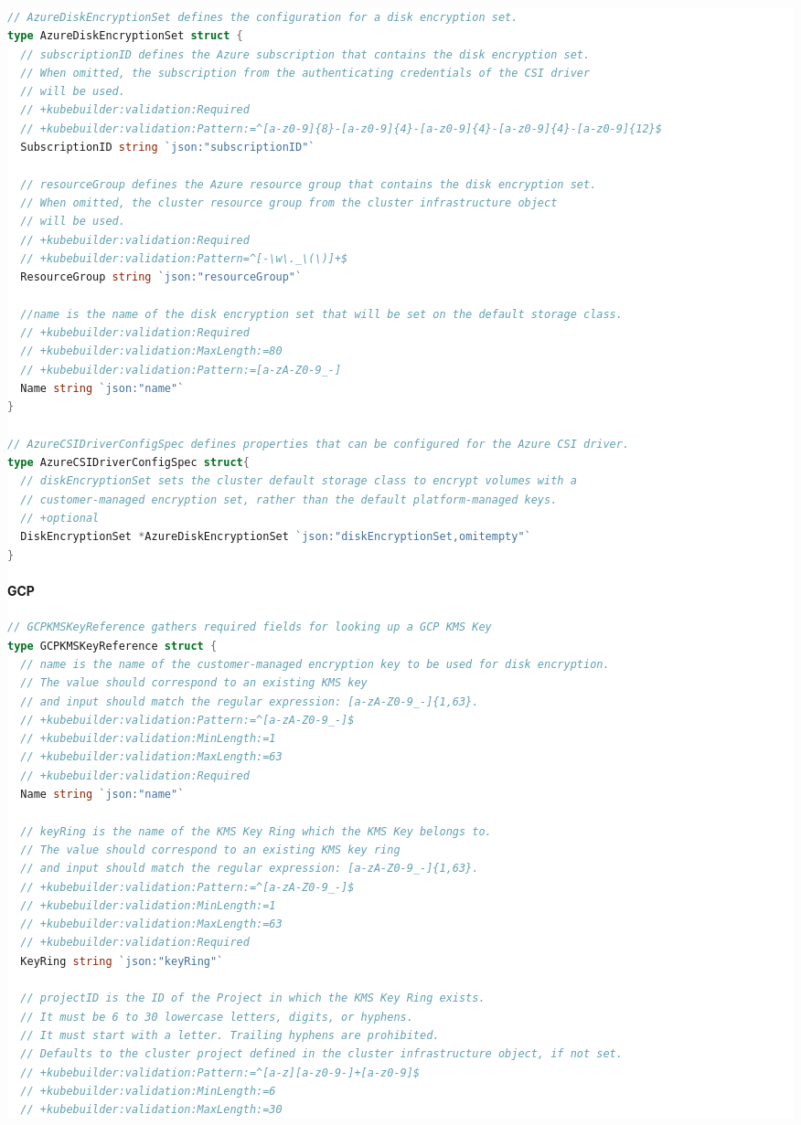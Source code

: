 ```go
// AzureDiskEncryptionSet defines the configuration for a disk encryption set.
type AzureDiskEncryptionSet struct {
  // subscriptionID defines the Azure subscription that contains the disk encryption set.
  // When omitted, the subscription from the authenticating credentials of the CSI driver
  // will be used.
  // +kubebuilder:validation:Required
  // +kubebuilder:validation:Pattern:=^[a-z0-9]{8}-[a-z0-9]{4}-[a-z0-9]{4}-[a-z0-9]{4}-[a-z0-9]{12}$
  SubscriptionID string `json:"subscriptionID"`
  
  // resourceGroup defines the Azure resource group that contains the disk encryption set.
  // When omitted, the cluster resource group from the cluster infrastructure object
  // will be used.
  // +kubebuilder:validation:Required
  // +kubebuilder:validation:Pattern=^[-\w\._\(\)]+$
  ResourceGroup string `json:"resourceGroup"`
  
  //name is the name of the disk encryption set that will be set on the default storage class.
  // +kubebuilder:validation:Required
  // +kubebuilder:validation:MaxLength:=80
  // +kubebuilder:validation:Pattern:=[a-zA-Z0-9_-]
  Name string `json:"name"`
}

// AzureCSIDriverConfigSpec defines properties that can be configured for the Azure CSI driver.
type AzureCSIDriverConfigSpec struct{
  // diskEncryptionSet sets the cluster default storage class to encrypt volumes with a
  // customer-managed encryption set, rather than the default platform-managed keys.
  // +optional
  DiskEncryptionSet *AzureDiskEncryptionSet `json:"diskEncryptionSet,omitempty"`
}

```

#### GCP

```go
// GCPKMSKeyReference gathers required fields for looking up a GCP KMS Key
type GCPKMSKeyReference struct {
  // name is the name of the customer-managed encryption key to be used for disk encryption.
  // The value should correspond to an existing KMS key
  // and input should match the regular expression: [a-zA-Z0-9_-]{1,63}.
  // +kubebuilder:validation:Pattern:=^[a-zA-Z0-9_-]$
  // +kubebuilder:validation:MinLength:=1
  // +kubebuilder:validation:MaxLength:=63
  // +kubebuilder:validation:Required
  Name string `json:"name"`
  
  // keyRing is the name of the KMS Key Ring which the KMS Key belongs to.
  // The value should correspond to an existing KMS key ring
  // and input should match the regular expression: [a-zA-Z0-9_-]{1,63}.
  // +kubebuilder:validation:Pattern:=^[a-zA-Z0-9_-]$
  // +kubebuilder:validation:MinLength:=1
  // +kubebuilder:validation:MaxLength:=63
  // +kubebuilder:validation:Required
  KeyRing string `json:"keyRing"`
  
  // projectID is the ID of the Project in which the KMS Key Ring exists.
  // It must be 6 to 30 lowercase letters, digits, or hyphens.
  // It must start with a letter. Trailing hyphens are prohibited.
  // Defaults to the cluster project defined in the cluster infrastructure object, if not set.
  // +kubebuilder:validation:Pattern:=^[a-z][a-z0-9-]+[a-z0-9]$
  // +kubebuilder:validation:MinLength:=6
  // +kubebuilder:validation:MaxLength:=30
```